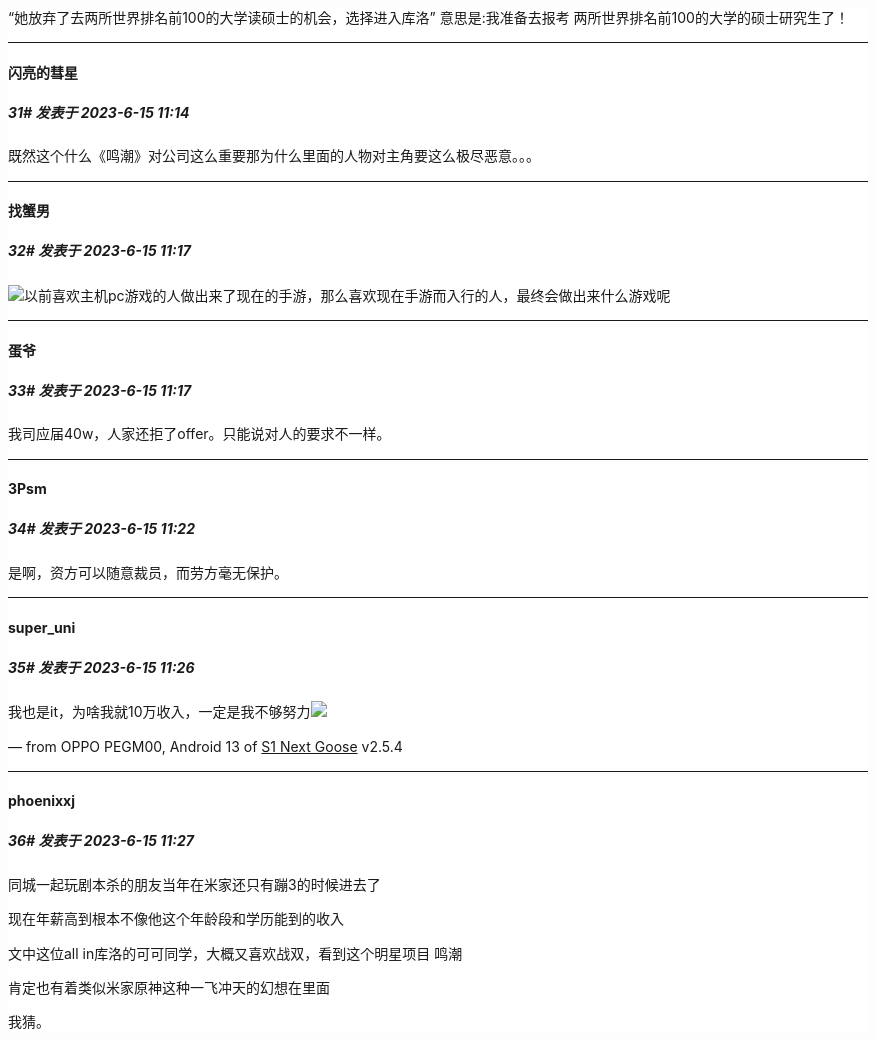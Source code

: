 “她放弃了去两所世界排名前100的大学读硕士的机会，选择进入库洛”</blockquote>
意思是:我准备去报考 两所世界排名前100的大学的硕士研究生了！


*****

####  闪亮的彗星  
##### 31#       发表于 2023-6-15 11:14

既然这个什么《鸣潮》对公司这么重要那为什么里面的人物对主角要这么极尽恶意。。。

*****

####  找蟹男  
##### 32#       发表于 2023-6-15 11:17

<img src="https://static.saraba1st.com/image/smiley/face2017/037.png" referrerpolicy="no-referrer">以前喜欢主机pc游戏的人做出来了现在的手游，那么喜欢现在手游而入行的人，最终会做出来什么游戏呢

*****

####  蛋爷  
##### 33#       发表于 2023-6-15 11:17

我司应届40w，人家还拒了offer。只能说对人的要求不一样。

*****

####  3Psm  
##### 34#       发表于 2023-6-15 11:22

是啊，资方可以随意裁员，而劳方毫无保护。

*****

####  super_uni  
##### 35#       发表于 2023-6-15 11:26

我也是it，为啥我就10万收入，一定是我不够努力<img src="https://static.saraba1st.com/image/smiley/face2017/067.png" referrerpolicy="no-referrer">

— from OPPO PEGM00, Android 13 of [S1 Next Goose](https://pan.baidu.com/s/1mi43uRm) v2.5.4

*****

####  phoenixxj  
##### 36#       发表于 2023-6-15 11:27

同城一起玩剧本杀的朋友当年在米家还只有蹦3的时候进去了

现在年薪高到根本不像他这个年龄段和学历能到的收入

文中这位all in库洛的可可同学，大概又喜欢战双，看到这个明星项目 鸣潮

肯定也有着类似米家原神这种一飞冲天的幻想在里面

我猜。

